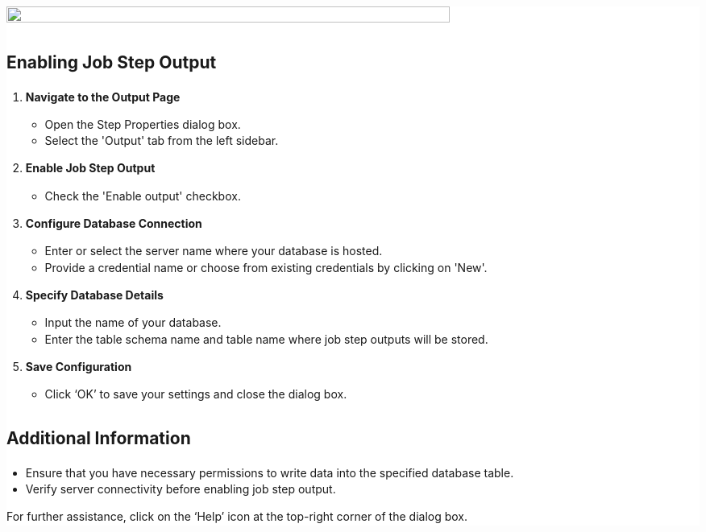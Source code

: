    <img src="../../../../media/step-output-screen.png" style="width:80%; height:80%">

## Enabling Job Step Output

1. **Navigate to the Output Page**
   - Open the Step Properties dialog box.
   - Select the 'Output' tab from the left sidebar.

2. **Enable Job Step Output**
   - Check the 'Enable output' checkbox.

3. **Configure Database Connection**
    - Enter or select the server name where your database is hosted.
    - Provide a credential name or choose from existing credentials by clicking on 'New'.

4. **Specify Database Details**
    - Input the name of your database.
    - Enter the table schema name and table name where job step outputs will be stored.

5. **Save Configuration**
    - Click ‘OK’ to save your settings and close the dialog box.

## Additional Information
- Ensure that you have necessary permissions to write data into the specified database table.
- Verify server connectivity before enabling job step output.

For further assistance, click on the ‘Help’ icon at the top-right corner of the dialog box.
